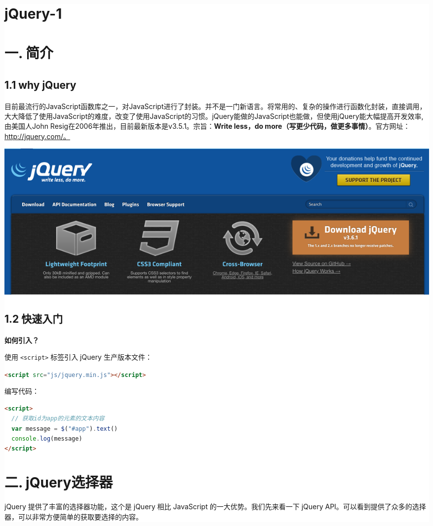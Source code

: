 # jQuery-1

# 一. 简介

## 1.1 why jQuery

目前最流行的JavaScript函数库之一，对JavaScript进行了封装。并不是一门新语言。将常用的、复杂的操作进行函数化封装，直接调用，大大降低了使用JavaScript的难度，改变了使用JavaScript的习惯。jQuery能做的JavaScript也能做，但使用jQuery能大幅提高开发效率,由美国人John Resig在2006年推出，目前最新版本是v3.5.1。宗旨：**Write less，do more（写更少代码，做更多事情）**。官方网址：http://jquery.com/。

![image-20221107162303228](asset/image/image-20221107162303228.png)

## 1.2 快速入门

**如何引入？**

使用 `<script>` 标签引入 jQuery 生产版本文件：

```html
<script src="js/jquery.min.js"></script>
```

编写代码：

```html
<script>
  // 获取id为app的元素的文本内容
  var message = $("#app").text()
  console.log(message)
</script>
```

# 二. jQuery选择器

jQuery 提供了丰富的选择器功能，这个是 jQuery 相比 JavaScript 的一大优势。我们先来看一下 jQuery API。可以看到提供了众多的选择器，可以非常方便简单的获取要选择的内容。
